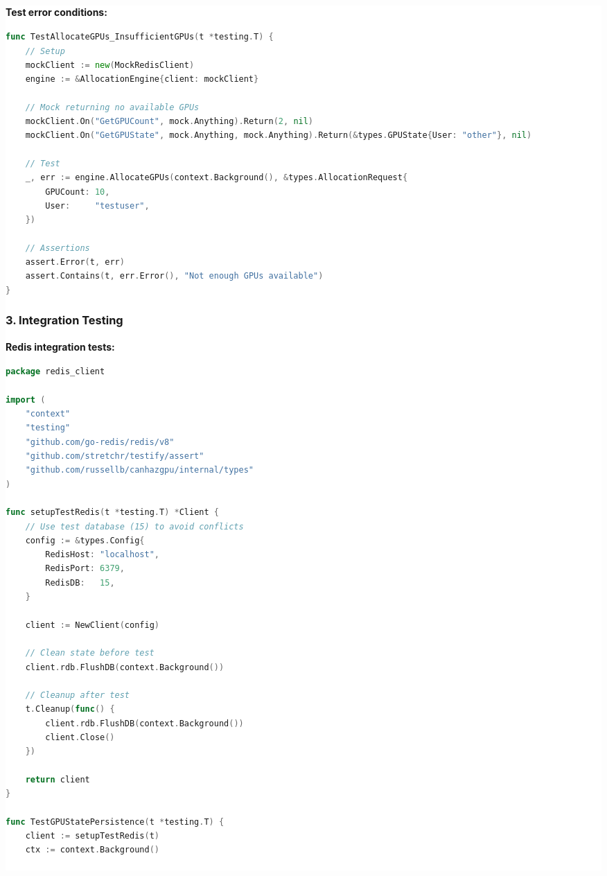 **Test error conditions:**
```go
func TestAllocateGPUs_InsufficientGPUs(t *testing.T) {
    // Setup
    mockClient := new(MockRedisClient)
    engine := &AllocationEngine{client: mockClient}
    
    // Mock returning no available GPUs
    mockClient.On("GetGPUCount", mock.Anything).Return(2, nil)
    mockClient.On("GetGPUState", mock.Anything, mock.Anything).Return(&types.GPUState{User: "other"}, nil)
    
    // Test
    _, err := engine.AllocateGPUs(context.Background(), &types.AllocationRequest{
        GPUCount: 10,
        User:     "testuser",
    })
    
    // Assertions
    assert.Error(t, err)
    assert.Contains(t, err.Error(), "Not enough GPUs available")
}
```

### 3. Integration Testing

**Redis integration tests:**
```go
package redis_client

import (
    "context"
    "testing"
    "github.com/go-redis/redis/v8"
    "github.com/stretchr/testify/assert"
    "github.com/russellb/canhazgpu/internal/types"
)

func setupTestRedis(t *testing.T) *Client {
    // Use test database (15) to avoid conflicts
    config := &types.Config{
        RedisHost: "localhost",
        RedisPort: 6379,
        RedisDB:   15,
    }
    
    client := NewClient(config)
    
    // Clean state before test
    client.rdb.FlushDB(context.Background())
    
    // Cleanup after test
    t.Cleanup(func() {
        client.rdb.FlushDB(context.Background())
        client.Close()
    })
    
    return client
}

func TestGPUStatePersistence(t *testing.T) {
    client := setupTestRedis(t)
    ctx := context.Background()
    
```